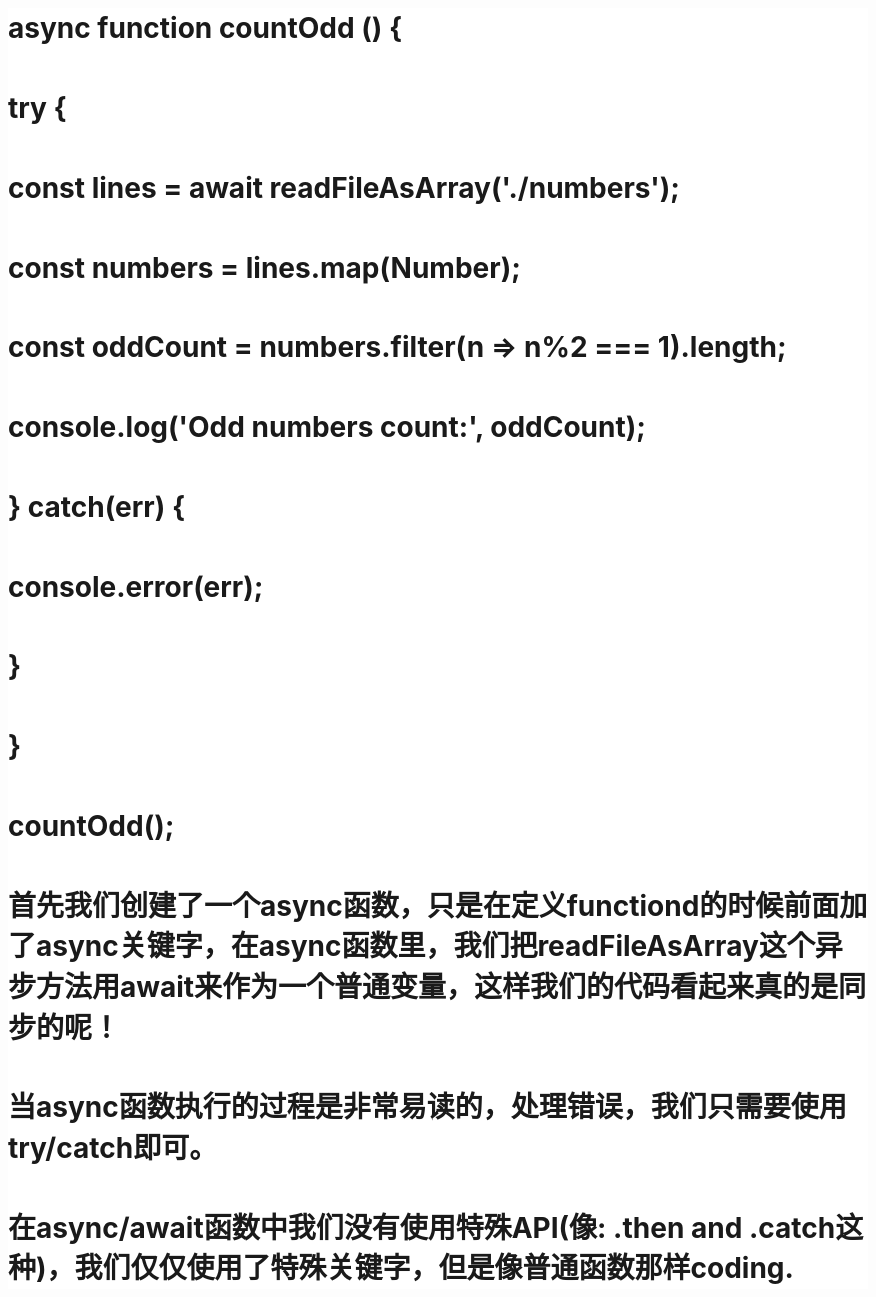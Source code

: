 # 

# async function countOdd \(\) {

#   try {

#     const lines = await readFileAsArray\('./numbers'\);

#     const numbers = lines.map\(Number\);

#     const oddCount = numbers.filter\(n =&gt; n%2 === 1\).length;

#     console.log\('Odd numbers count:', oddCount\);

#   } catch\(err\) {

#     console.error\(err\);

#   }

# }

# countOdd\(\);

# 首先我们创建了一个async函数，只是在定义functiond的时候前面加了async关键字，在async函数里，我们把readFileAsArray这个异步方法用await来作为一个普通变量，这样我们的代码看起来真的是同步的呢！

# 

# 当async函数执行的过程是非常易读的，处理错误，我们只需要使用try/catch即可。

# 

# 在async/await函数中我们没有使用特殊API\(像: .then and .catch这种\)，我们仅仅使用了特殊关键字，但是像普通函数那样coding.
